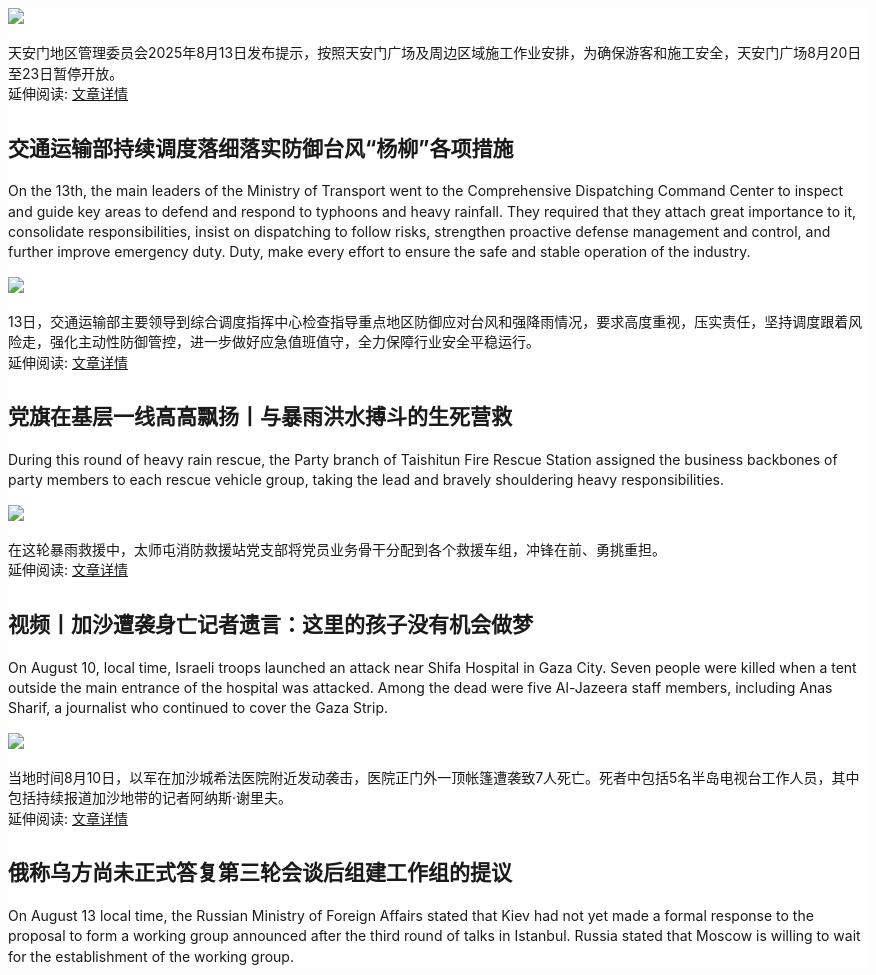 <img src="https://p5.img.cctvpic.com/photoworkspace/2025/08/13/2025081319403671739.jpg" />   

天安门地区管理委员会2025年8月13日发布提示，按照天安门广场及周边区域施工作业安排，为确保游客和施工安全，天安门广场8月20日至23日暂停开放。   
延伸阅读: [文章详情](https://news.cctv.com/2025/08/13/ARTIJRcUgYlyCq7xSbvZfRk4250813.shtml)   

<qrcode title="注意！天安门广场8月20日至23日暂停开放" image="https://p5.img.cctvpic.com/photoworkspace/2025/08/13/2025081319403671739.jpg" />   

## 交通运输部持续调度落细落实防御台风“杨柳”各项措施   
On the 13th, the main leaders of the Ministry of Transport went to the Comprehensive Dispatching Command Center to inspect and guide key areas to defend and respond to typhoons and heavy rainfall. They required that they attach great importance to it, consolidate responsibilities, insist on dispatching to follow risks, strengthen proactive defense management and control, and further improve emergency duty. Duty, make every effort to ensure the safe and stable operation of the industry.   

<img src="https://p5.img.cctvpic.com/photoworkspace/2025/08/13/2025081319363380538.jpg" />   

13日，交通运输部主要领导到综合调度指挥中心检查指导重点地区防御应对台风和强降雨情况，要求高度重视，压实责任，坚持调度跟着风险走，强化主动性防御管控，进一步做好应急值班值守，全力保障行业安全平稳运行。   
延伸阅读: [文章详情](https://news.cctv.com/2025/08/13/ARTIxKSxkGLfaqcHz4fjK9SU250813.shtml)   

<qrcode title="交通运输部持续调度落细落实防御台风“杨柳”各项措施" image="https://p5.img.cctvpic.com/photoworkspace/2025/08/13/2025081319363380538.jpg" />   

## 党旗在基层一线高高飘扬丨与暴雨洪水搏斗的生死营救   
During this round of heavy rain rescue, the Party branch of Taishitun Fire Rescue Station assigned the business backbones of party members to each rescue vehicle group, taking the lead and bravely shouldering heavy responsibilities.   

<img src="https://p3.img.cctvpic.com/photoworkspace/2025/08/13/2025081319165788813.jpg" />   

在这轮暴雨救援中，太师屯消防救援站党支部将党员业务骨干分配到各个救援车组，冲锋在前、勇挑重担。   
延伸阅读: [文章详情](https://news.cctv.com/2025/08/13/ARTIjaEQHPWysBuNRmPOygUJ250813.shtml)   

<qrcode title="党旗在基层一线高高飘扬丨与暴雨洪水搏斗的生死营救" image="https://p3.img.cctvpic.com/photoworkspace/2025/08/13/2025081319165788813.jpg" />   

## 视频丨加沙遭袭身亡记者遗言：这里的孩子没有机会做梦   
On August 10, local time, Israeli troops launched an attack near Shifa Hospital in Gaza City. Seven people were killed when a tent outside the main entrance of the hospital was attacked. Among the dead were five Al-Jazeera staff members, including Anas Sharif, a journalist who continued to cover the Gaza Strip.   

<img src="https://p4.img.cctvpic.com/photoworkspace/2025/08/13/2025081319145288357.jpg" />   

当地时间8月10日，以军在加沙城希法医院附近发动袭击，医院正门外一顶帐篷遭袭致7人死亡。死者中包括5名半岛电视台工作人员，其中包括持续报道加沙地带的记者阿纳斯·谢里夫。   
延伸阅读: [文章详情](https://news.cctv.com/2025/08/13/ARTInyKGjFiSIhnylqf7WJxb250813.shtml)   

<qrcode title="视频丨加沙遭袭身亡记者遗言：这里的孩子没有机会做梦" image="https://p4.img.cctvpic.com/photoworkspace/2025/08/13/2025081319145288357.jpg" />   

## 俄称乌方尚未正式答复第三轮会谈后组建工作组的提议   
On August 13 local time, the Russian Ministry of Foreign Affairs stated that Kiev had not yet made a formal response to the proposal to form a working group announced after the third round of talks in Istanbul. Russia stated that Moscow is willing to wait for the establishment of the working group.   
